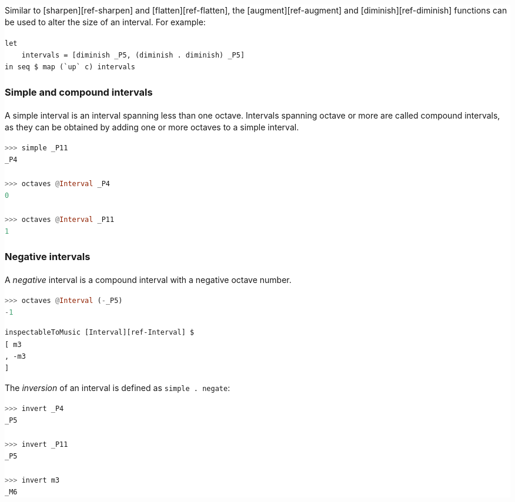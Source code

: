 Similar to [sharpen][ref-sharpen] and [flatten][ref-flatten], the [augment][ref-augment] and [diminish][ref-diminish] functions can be used
to alter the size of an interval. For example:

```haskell+music
let
    intervals = [diminish _P5, (diminish . diminish) _P5]
in seq $ map (`up` c) intervals
```



### Simple and compound intervals

A simple interval is an interval spanning less than one octave. Intervals spanning octave or more are called compound intervals, as they can be obtained by adding one or more octaves to a simple interval.

```haskell
>>> simple _P11
_P4

>>> octaves @Interval _P4
0

>>> octaves @Interval _P11
1
```

### Negative intervals

A *negative* interval is a compound interval with a negative octave number.

```haskell
>>> octaves @Interval (-_P5)
-1
```

```haskell+music
inspectableToMusic [Interval][ref-Interval] $
[ m3
, -m3
]
```

The *inversion* of an interval is defined as `simple . negate`:

```haskell
>>> invert _P4
_P5

>>> invert _P11
_P5

>>> invert m3
_M6
```


[ref-transform]: x
[ref-adagio]: x
[ref-allegro]: x
[ref-fermata]: x
[ref-Functor]: x